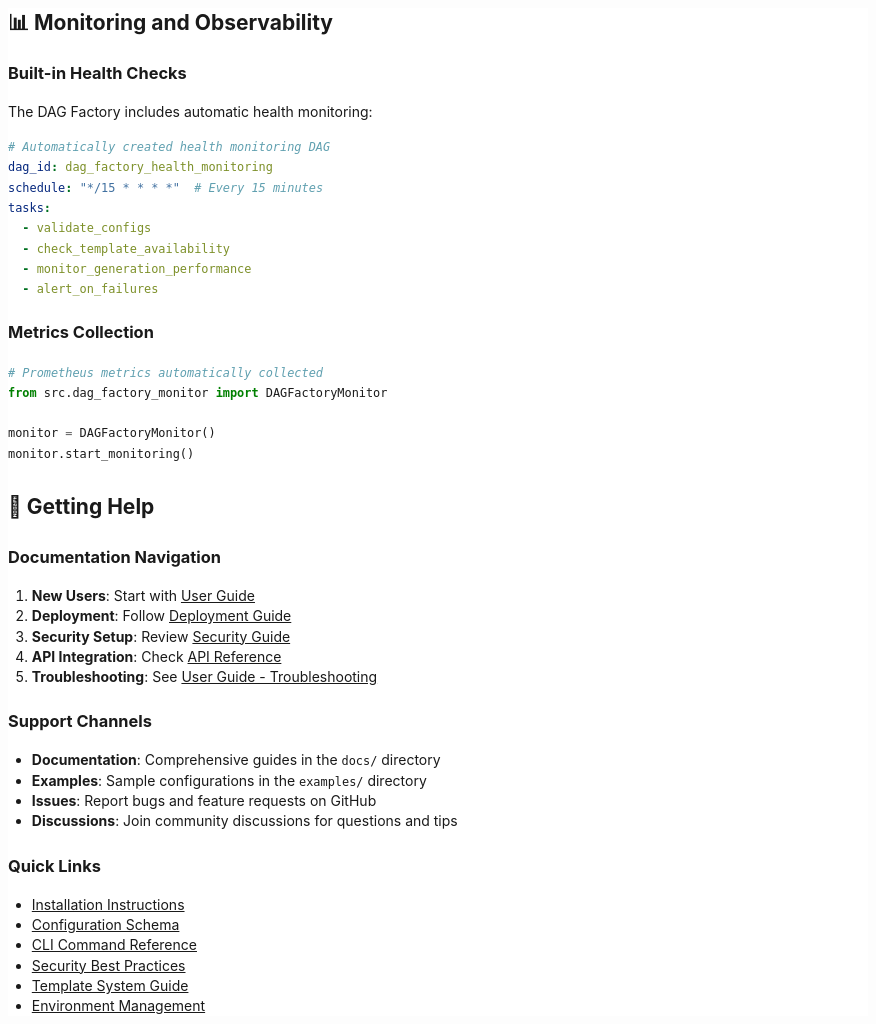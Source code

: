 ## 📊 Monitoring and Observability

### Built-in Health Checks

The DAG Factory includes automatic health monitoring:

```yaml
# Automatically created health monitoring DAG
dag_id: dag_factory_health_monitoring
schedule: "*/15 * * * *"  # Every 15 minutes
tasks:
  - validate_configs
  - check_template_availability  
  - monitor_generation_performance
  - alert_on_failures
```

### Metrics Collection

```python
# Prometheus metrics automatically collected
from src.dag_factory_monitor import DAGFactoryMonitor

monitor = DAGFactoryMonitor()
monitor.start_monitoring()
```

## 🚀 Getting Help

### Documentation Navigation

1. **New Users**: Start with [User Guide](user_guide.md)
2. **Deployment**: Follow [Deployment Guide](deployment_guide.md)  
3. **Security Setup**: Review [Security Guide](security_guide.md)
4. **API Integration**: Check [API Reference](api_reference.md)
5. **Troubleshooting**: See [User Guide - Troubleshooting](user_guide.md#troubleshooting)

### Support Channels

- **Documentation**: Comprehensive guides in the `docs/` directory
- **Examples**: Sample configurations in the `examples/` directory  
- **Issues**: Report bugs and feature requests on GitHub
- **Discussions**: Join community discussions for questions and tips

### Quick Links

- [Installation Instructions](deployment_guide.md#installation-methods)
- [Configuration Schema](api_reference.md#configuration-schema)
- [CLI Command Reference](user_guide.md#cli-reference)
- [Security Best Practices](security_guide.md#best-practices)
- [Template System Guide](user_guide.md#template-system)
- [Environment Management](user_guide.md#environment-management)
